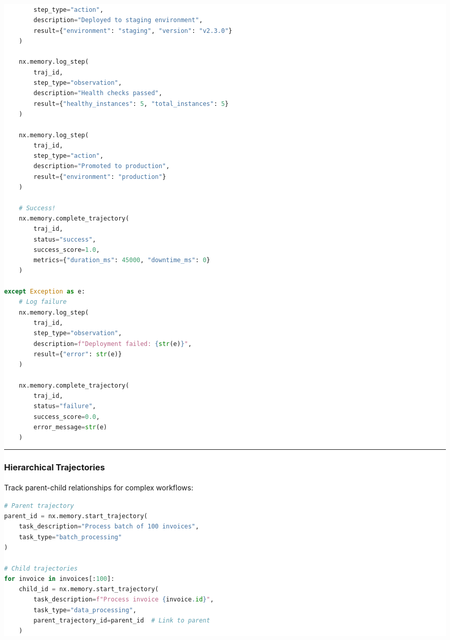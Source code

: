 ```python
        step_type="action",
        description="Deployed to staging environment",
        result={"environment": "staging", "version": "v2.3.0"}
    )

    nx.memory.log_step(
        traj_id,
        step_type="observation",
        description="Health checks passed",
        result={"healthy_instances": 5, "total_instances": 5}
    )

    nx.memory.log_step(
        traj_id,
        step_type="action",
        description="Promoted to production",
        result={"environment": "production"}
    )

    # Success!
    nx.memory.complete_trajectory(
        traj_id,
        status="success",
        success_score=1.0,
        metrics={"duration_ms": 45000, "downtime_ms": 0}
    )

except Exception as e:
    # Log failure
    nx.memory.log_step(
        traj_id,
        step_type="observation",
        description=f"Deployment failed: {str(e)}",
        result={"error": str(e)}
    )

    nx.memory.complete_trajectory(
        traj_id,
        status="failure",
        success_score=0.0,
        error_message=str(e)
    )
```

---

### Hierarchical Trajectories

Track parent-child relationships for complex workflows:

```python
# Parent trajectory
parent_id = nx.memory.start_trajectory(
    task_description="Process batch of 100 invoices",
    task_type="batch_processing"
)

# Child trajectories
for invoice in invoices[:100]:
    child_id = nx.memory.start_trajectory(
        task_description=f"Process invoice {invoice.id}",
        task_type="data_processing",
        parent_trajectory_id=parent_id  # Link to parent
    )
```